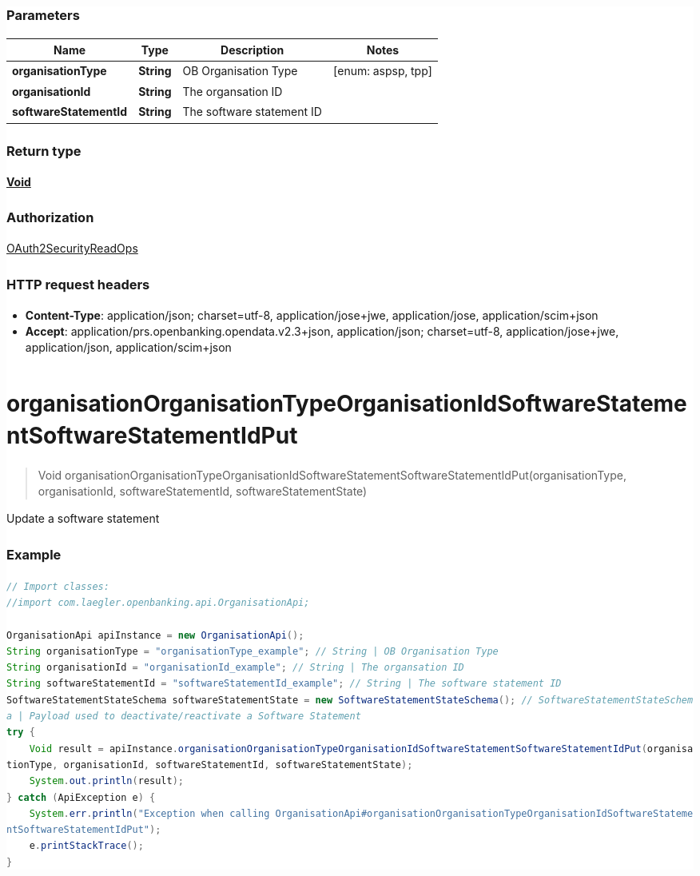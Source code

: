 ### Parameters

Name | Type | Description  | Notes
------------- | ------------- | ------------- | -------------
 **organisationType** | **String**| OB Organisation Type | [enum: aspsp, tpp]
 **organisationId** | **String**| The organsation ID |
 **softwareStatementId** | **String**| The software statement ID |

### Return type

[**Void**](.md)

### Authorization

[OAuth2SecurityReadOps](../README.md#OAuth2SecurityReadOps)

### HTTP request headers

 - **Content-Type**: application/json; charset=utf-8, application/jose+jwe, application/jose, application/scim+json
 - **Accept**: application/prs.openbanking.opendata.v2.3+json, application/json; charset=utf-8, application/jose+jwe, application/json, application/scim+json

<a name="organisationOrganisationTypeOrganisationIdSoftwareStatementSoftwareStatementIdPut"></a>
# **organisationOrganisationTypeOrganisationIdSoftwareStatementSoftwareStatementIdPut**
> Void organisationOrganisationTypeOrganisationIdSoftwareStatementSoftwareStatementIdPut(organisationType, organisationId, softwareStatementId, softwareStatementState)

Update a software statement

### Example
```java
// Import classes:
//import com.laegler.openbanking.api.OrganisationApi;

OrganisationApi apiInstance = new OrganisationApi();
String organisationType = "organisationType_example"; // String | OB Organisation Type
String organisationId = "organisationId_example"; // String | The organsation ID
String softwareStatementId = "softwareStatementId_example"; // String | The software statement ID
SoftwareStatementStateSchema softwareStatementState = new SoftwareStatementStateSchema(); // SoftwareStatementStateSchema | Payload used to deactivate/reactivate a Software Statement
try {
    Void result = apiInstance.organisationOrganisationTypeOrganisationIdSoftwareStatementSoftwareStatementIdPut(organisationType, organisationId, softwareStatementId, softwareStatementState);
    System.out.println(result);
} catch (ApiException e) {
    System.err.println("Exception when calling OrganisationApi#organisationOrganisationTypeOrganisationIdSoftwareStatementSoftwareStatementIdPut");
    e.printStackTrace();
}
```
